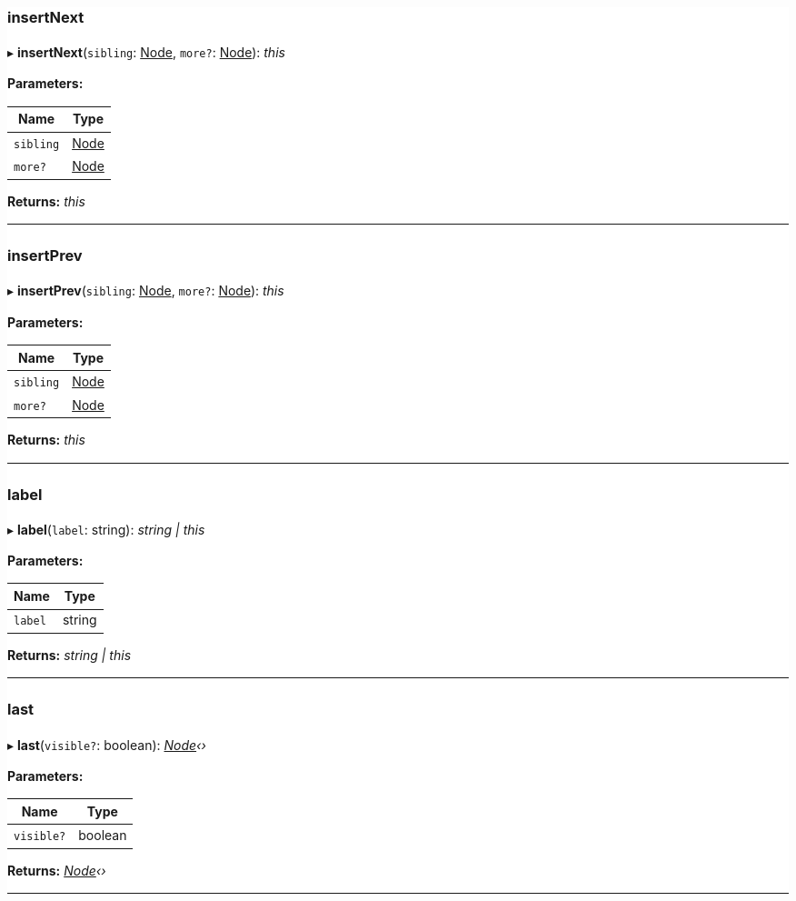 ###  insertNext

▸ **insertNext**(`sibling`: [Node](node.md), `more?`: [Node](node.md)): *this*

**Parameters:**

Name | Type |
------ | ------ |
`sibling` | [Node](node.md) |
`more?` | [Node](node.md) |

**Returns:** *this*

___

###  insertPrev

▸ **insertPrev**(`sibling`: [Node](node.md), `more?`: [Node](node.md)): *this*

**Parameters:**

Name | Type |
------ | ------ |
`sibling` | [Node](node.md) |
`more?` | [Node](node.md) |

**Returns:** *this*

___

###  label

▸ **label**(`label`: string): *string | this*

**Parameters:**

Name | Type |
------ | ------ |
`label` | string |

**Returns:** *string | this*

___

###  last

▸ **last**(`visible?`: boolean): *[Node](node.md)‹›*

**Parameters:**

Name | Type |
------ | ------ |
`visible?` | boolean |

**Returns:** *[Node](node.md)‹›*

___
